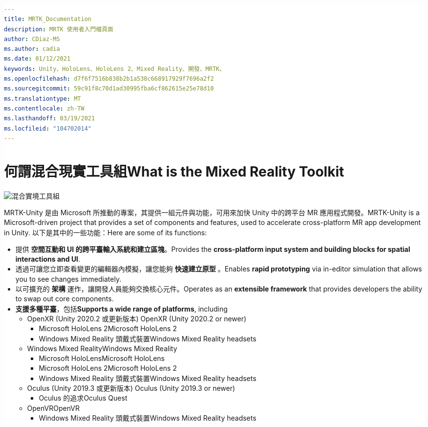 ```yaml
---
title: MRTK_Documentation
description: MRTK 使用者入門檔頁面
author: CDiaz-MS
ms.author: cadia
ms.date: 01/12/2021
keywords: Unity、HoloLens、HoloLens 2、Mixed Reality、開發、MRTK、
ms.openlocfilehash: d7f6f7516b838b2b1a538c668917929f7696a2f2
ms.sourcegitcommit: 59c91f8c70d1ad30995fba6cf862615e25e78d10
ms.translationtype: MT
ms.contentlocale: zh-TW
ms.lasthandoff: 03/19/2021
ms.locfileid: "104702014"
---
```

# <a name="what-is-the-mixed-reality-toolkit"></a><span data-ttu-id="18d43-104">何謂混合現實工具組</span><span class="sxs-lookup"><span data-stu-id="18d43-104">What is the Mixed Reality Toolkit</span></span>

![混合實境工具組](features/images/Logo_MRTK_Unity_Banner.png)

<span data-ttu-id="18d43-106">MRTK-Unity 是由 Microsoft 所推動的專案，其提供一組元件與功能，可用來加快 Unity 中的跨平台 MR 應用程式開發。</span><span class="sxs-lookup"><span data-stu-id="18d43-106">MRTK-Unity is a Microsoft-driven project that provides a set of components and features, used to accelerate cross-platform MR app development in Unity.</span></span> <span data-ttu-id="18d43-107">以下是其中的一些功能：</span><span class="sxs-lookup"><span data-stu-id="18d43-107">Here are some of its functions:</span></span>

* <span data-ttu-id="18d43-108">提供 **空間互動和 UI 的跨平臺輸入系統和建立區塊**。</span><span class="sxs-lookup"><span data-stu-id="18d43-108">Provides the **cross-platform input system and building blocks for spatial interactions and UI**.</span></span>
* <span data-ttu-id="18d43-109">透過可讓您立即查看變更的編輯器內模擬，讓您能夠 **快速建立原型** 。</span><span class="sxs-lookup"><span data-stu-id="18d43-109">Enables **rapid prototyping** via in-editor simulation that allows you to see changes immediately.</span></span>
* <span data-ttu-id="18d43-110">以可擴充的 **架構** 運作，讓開發人員能夠交換核心元件。</span><span class="sxs-lookup"><span data-stu-id="18d43-110">Operates as an **extensible framework** that provides developers the ability to swap out core components.</span></span>
* <span data-ttu-id="18d43-111">**支援多種平臺**，包括</span><span class="sxs-lookup"><span data-stu-id="18d43-111">**Supports a wide range of platforms**, including</span></span>
  * <span data-ttu-id="18d43-112">OpenXR (Unity 2020.2 或更新版本) </span><span class="sxs-lookup"><span data-stu-id="18d43-112">OpenXR (Unity 2020.2 or newer)</span></span>
    * <span data-ttu-id="18d43-113">Microsoft HoloLens 2</span><span class="sxs-lookup"><span data-stu-id="18d43-113">Microsoft HoloLens 2</span></span>
    * <span data-ttu-id="18d43-114">Windows Mixed Reality 頭戴式裝置</span><span class="sxs-lookup"><span data-stu-id="18d43-114">Windows Mixed Reality headsets</span></span>
  * <span data-ttu-id="18d43-115">Windows Mixed Reality</span><span class="sxs-lookup"><span data-stu-id="18d43-115">Windows Mixed Reality</span></span>
    * <span data-ttu-id="18d43-116">Microsoft HoloLens</span><span class="sxs-lookup"><span data-stu-id="18d43-116">Microsoft HoloLens</span></span>
    * <span data-ttu-id="18d43-117">Microsoft HoloLens 2</span><span class="sxs-lookup"><span data-stu-id="18d43-117">Microsoft HoloLens 2</span></span>
    * <span data-ttu-id="18d43-118">Windows Mixed Reality 頭戴式裝置</span><span class="sxs-lookup"><span data-stu-id="18d43-118">Windows Mixed Reality headsets</span></span>
  * <span data-ttu-id="18d43-119">Oculus (Unity 2019.3 或更新版本) </span><span class="sxs-lookup"><span data-stu-id="18d43-119">Oculus (Unity 2019.3 or newer)</span></span>
    * <span data-ttu-id="18d43-120">Oculus 的追求</span><span class="sxs-lookup"><span data-stu-id="18d43-120">Oculus Quest</span></span>
  * <span data-ttu-id="18d43-121">OpenVR</span><span class="sxs-lookup"><span data-stu-id="18d43-121">OpenVR</span></span>
    * <span data-ttu-id="18d43-122">Windows Mixed Reality 頭戴式裝置</span><span class="sxs-lookup"><span data-stu-id="18d43-122">Windows Mixed Reality headsets</span></span>